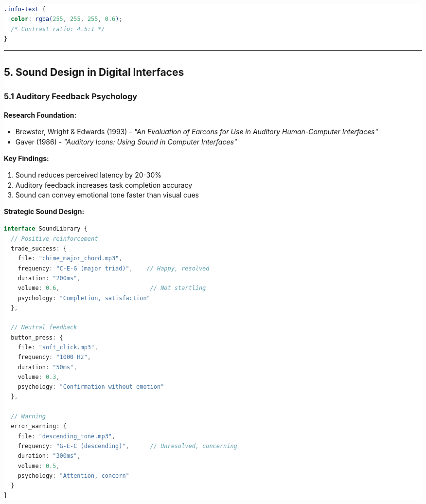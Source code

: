 ```css
.info-text {
  color: rgba(255, 255, 255, 0.6);
  /* Contrast ratio: 4.5:1 */
}
```

---

## 5. Sound Design in Digital Interfaces

### 5.1 Auditory Feedback Psychology

**Research Foundation:**
- Brewster, Wright & Edwards (1993) - *"An Evaluation of Earcons for Use in Auditory Human-Computer Interfaces"*
- Gaver (1986) - *"Auditory Icons: Using Sound in Computer Interfaces"*

**Key Findings:**
1. Sound reduces perceived latency by 20-30%
2. Auditory feedback increases task completion accuracy
3. Sound can convey emotional tone faster than visual cues

**Strategic Sound Design:**
```typescript
interface SoundLibrary {
  // Positive reinforcement
  trade_success: {
    file: "chime_major_chord.mp3",
    frequency: "C-E-G (major triad)",    // Happy, resolved
    duration: "200ms",
    volume: 0.6,                          // Not startling
    psychology: "Completion, satisfaction"
  },

  // Neutral feedback
  button_press: {
    file: "soft_click.mp3",
    frequency: "1000 Hz",
    duration: "50ms",
    volume: 0.3,
    psychology: "Confirmation without emotion"
  },

  // Warning
  error_warning: {
    file: "descending_tone.mp3",
    frequency: "G-E-C (descending)",      // Unresolved, concerning
    duration: "300ms",
    volume: 0.5,
    psychology: "Attention, concern"
  }
}
```
